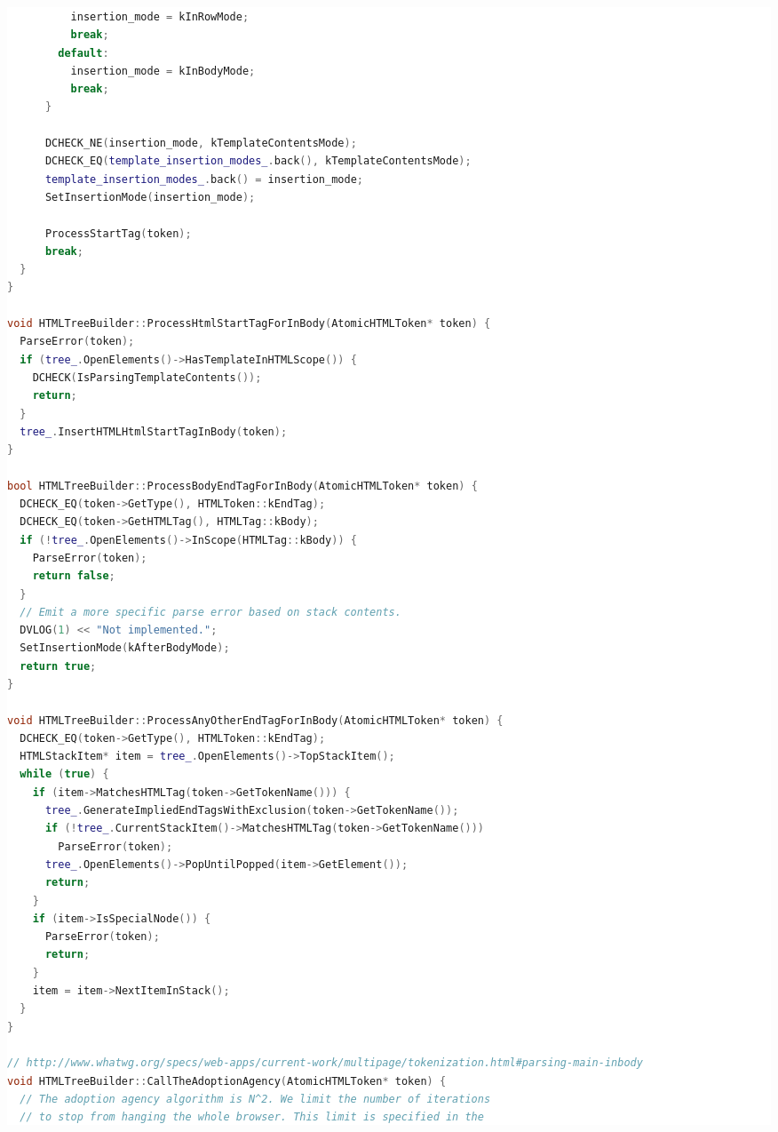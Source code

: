 ```cpp
          insertion_mode = kInRowMode;
          break;
        default:
          insertion_mode = kInBodyMode;
          break;
      }

      DCHECK_NE(insertion_mode, kTemplateContentsMode);
      DCHECK_EQ(template_insertion_modes_.back(), kTemplateContentsMode);
      template_insertion_modes_.back() = insertion_mode;
      SetInsertionMode(insertion_mode);

      ProcessStartTag(token);
      break;
  }
}

void HTMLTreeBuilder::ProcessHtmlStartTagForInBody(AtomicHTMLToken* token) {
  ParseError(token);
  if (tree_.OpenElements()->HasTemplateInHTMLScope()) {
    DCHECK(IsParsingTemplateContents());
    return;
  }
  tree_.InsertHTMLHtmlStartTagInBody(token);
}

bool HTMLTreeBuilder::ProcessBodyEndTagForInBody(AtomicHTMLToken* token) {
  DCHECK_EQ(token->GetType(), HTMLToken::kEndTag);
  DCHECK_EQ(token->GetHTMLTag(), HTMLTag::kBody);
  if (!tree_.OpenElements()->InScope(HTMLTag::kBody)) {
    ParseError(token);
    return false;
  }
  // Emit a more specific parse error based on stack contents.
  DVLOG(1) << "Not implemented.";
  SetInsertionMode(kAfterBodyMode);
  return true;
}

void HTMLTreeBuilder::ProcessAnyOtherEndTagForInBody(AtomicHTMLToken* token) {
  DCHECK_EQ(token->GetType(), HTMLToken::kEndTag);
  HTMLStackItem* item = tree_.OpenElements()->TopStackItem();
  while (true) {
    if (item->MatchesHTMLTag(token->GetTokenName())) {
      tree_.GenerateImpliedEndTagsWithExclusion(token->GetTokenName());
      if (!tree_.CurrentStackItem()->MatchesHTMLTag(token->GetTokenName()))
        ParseError(token);
      tree_.OpenElements()->PopUntilPopped(item->GetElement());
      return;
    }
    if (item->IsSpecialNode()) {
      ParseError(token);
      return;
    }
    item = item->NextItemInStack();
  }
}

// http://www.whatwg.org/specs/web-apps/current-work/multipage/tokenization.html#parsing-main-inbody
void HTMLTreeBuilder::CallTheAdoptionAgency(AtomicHTMLToken* token) {
  // The adoption agency algorithm is N^2. We limit the number of iterations
  // to stop from hanging the whole browser. This limit is specified in the
```